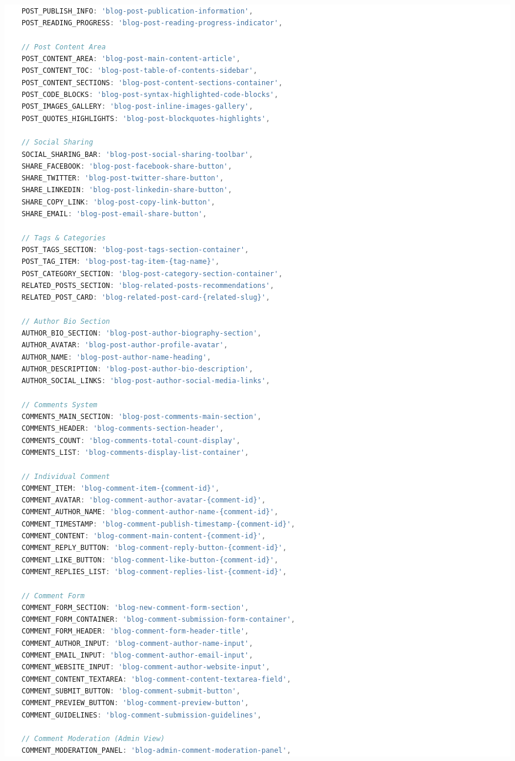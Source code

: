 ```javascript
    POST_PUBLISH_INFO: 'blog-post-publication-information',
    POST_READING_PROGRESS: 'blog-post-reading-progress-indicator',
    
    // Post Content Area
    POST_CONTENT_AREA: 'blog-post-main-content-article',
    POST_CONTENT_TOC: 'blog-post-table-of-contents-sidebar',
    POST_CONTENT_SECTIONS: 'blog-post-content-sections-container',
    POST_CODE_BLOCKS: 'blog-post-syntax-highlighted-code-blocks',
    POST_IMAGES_GALLERY: 'blog-post-inline-images-gallery',
    POST_QUOTES_HIGHLIGHTS: 'blog-post-blockquotes-highlights',
    
    // Social Sharing
    SOCIAL_SHARING_BAR: 'blog-post-social-sharing-toolbar',
    SHARE_FACEBOOK: 'blog-post-facebook-share-button',
    SHARE_TWITTER: 'blog-post-twitter-share-button',
    SHARE_LINKEDIN: 'blog-post-linkedin-share-button',
    SHARE_COPY_LINK: 'blog-post-copy-link-button',
    SHARE_EMAIL: 'blog-post-email-share-button',
    
    // Tags & Categories
    POST_TAGS_SECTION: 'blog-post-tags-section-container',
    POST_TAG_ITEM: 'blog-post-tag-item-{tag-name}',
    POST_CATEGORY_SECTION: 'blog-post-category-section-container',
    RELATED_POSTS_SECTION: 'blog-related-posts-recommendations',
    RELATED_POST_CARD: 'blog-related-post-card-{related-slug}',
    
    // Author Bio Section
    AUTHOR_BIO_SECTION: 'blog-post-author-biography-section',
    AUTHOR_AVATAR: 'blog-post-author-profile-avatar',
    AUTHOR_NAME: 'blog-post-author-name-heading',
    AUTHOR_DESCRIPTION: 'blog-post-author-bio-description',
    AUTHOR_SOCIAL_LINKS: 'blog-post-author-social-media-links',
    
    // Comments System
    COMMENTS_MAIN_SECTION: 'blog-post-comments-main-section',
    COMMENTS_HEADER: 'blog-comments-section-header',
    COMMENTS_COUNT: 'blog-comments-total-count-display',
    COMMENTS_LIST: 'blog-comments-display-list-container',
    
    // Individual Comment
    COMMENT_ITEM: 'blog-comment-item-{comment-id}',
    COMMENT_AVATAR: 'blog-comment-author-avatar-{comment-id}',
    COMMENT_AUTHOR_NAME: 'blog-comment-author-name-{comment-id}',
    COMMENT_TIMESTAMP: 'blog-comment-publish-timestamp-{comment-id}',
    COMMENT_CONTENT: 'blog-comment-main-content-{comment-id}',
    COMMENT_REPLY_BUTTON: 'blog-comment-reply-button-{comment-id}',
    COMMENT_LIKE_BUTTON: 'blog-comment-like-button-{comment-id}',
    COMMENT_REPLIES_LIST: 'blog-comment-replies-list-{comment-id}',
    
    // Comment Form
    COMMENT_FORM_SECTION: 'blog-new-comment-form-section',
    COMMENT_FORM_CONTAINER: 'blog-comment-submission-form-container',
    COMMENT_FORM_HEADER: 'blog-comment-form-header-title',
    COMMENT_AUTHOR_INPUT: 'blog-comment-author-name-input',
    COMMENT_EMAIL_INPUT: 'blog-comment-author-email-input',
    COMMENT_WEBSITE_INPUT: 'blog-comment-author-website-input',
    COMMENT_CONTENT_TEXTAREA: 'blog-comment-content-textarea-field',
    COMMENT_SUBMIT_BUTTON: 'blog-comment-submit-button',
    COMMENT_PREVIEW_BUTTON: 'blog-comment-preview-button',
    COMMENT_GUIDELINES: 'blog-comment-submission-guidelines',
    
    // Comment Moderation (Admin View)
    COMMENT_MODERATION_PANEL: 'blog-admin-comment-moderation-panel',
```